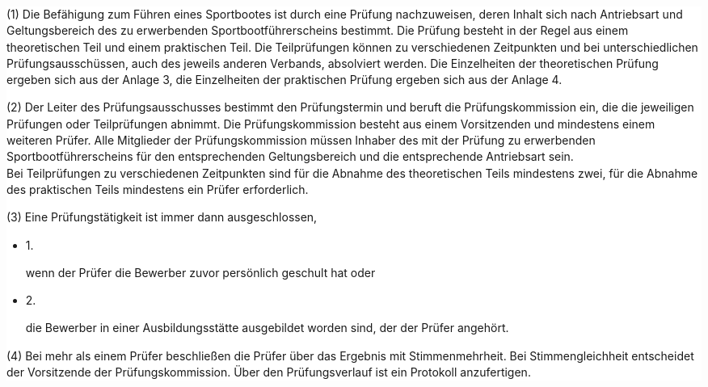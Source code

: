 <div class="jnhtml">

<div>

<div class="jurAbsatz">

(1) Die Befähigung zum Führen eines Sportbootes ist durch eine Prüfung
nachzuweisen, deren Inhalt sich nach Antriebsart und Geltungsbereich des
zu erwerbenden Sportbootführerscheins bestimmt. Die Prüfung besteht in
der Regel aus einem theoretischen Teil und einem praktischen Teil. Die
Teilprüfungen können zu verschiedenen Zeitpunkten und bei
unterschiedlichen Prüfungsausschüssen, auch des jeweils anderen
Verbands, absolviert werden. Die Einzelheiten der theoretischen Prüfung
ergeben sich aus der Anlage 3, die Einzelheiten der praktischen Prüfung
ergeben sich aus der Anlage 4.

</div>

<div class="jurAbsatz">

(2) Der Leiter des Prüfungsausschusses bestimmt den Prüfungstermin und
beruft die Prüfungskommission ein, die die jeweiligen Prüfungen oder
Teilprüfungen abnimmt. Die Prüfungskommission besteht aus einem
Vorsitzenden und mindestens einem weiteren Prüfer. Alle Mitglieder der
Prüfungskommission müssen Inhaber des mit der Prüfung zu erwerbenden
Sportbootführerscheins für den entsprechenden Geltungsbereich und die
entsprechende Antriebsart sein.  
Bei Teilprüfungen zu verschiedenen Zeitpunkten sind für die Abnahme des
theoretischen Teils mindestens zwei, für die Abnahme des praktischen
Teils mindestens ein Prüfer erforderlich.

</div>

<div class="jurAbsatz">

(3) Eine Prüfungstätigkeit ist immer dann ausgeschlossen,

  - 1\.
    
    <div style="">
    
    wenn der Prüfer die Bewerber zuvor persönlich geschult hat oder
    
    </div>

  - 2\.
    
    <div style="">
    
    die Bewerber in einer Ausbildungsstätte ausgebildet worden sind, der
    der Prüfer angehört.
    
    </div>

</div>

<div class="jurAbsatz">

(4) Bei mehr als einem Prüfer beschließen die Prüfer über das Ergebnis
mit Stimmenmehrheit. Bei Stimmengleichheit entscheidet der Vorsitzende
der Prüfungskommission. Über den Prüfungsverlauf ist ein Protokoll
anzufertigen.
